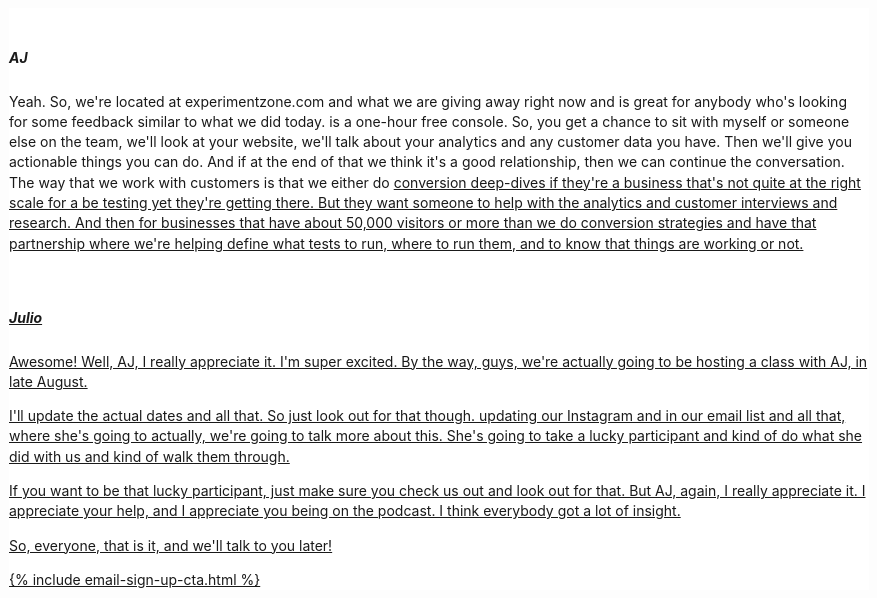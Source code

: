 <br>

##### AJ

Yeah. So, we're located at experimentzone.com and what we are giving away right now and is great for anybody who's looking for some feedback similar to what we did today. is a one-hour free console. So, you get a chance to sit with myself or someone else on the team, we'll look at your website, we'll talk about your analytics and any customer data you have. Then we'll give you actionable things you can do. And if at the end of that we think it's a good relationship, then we can continue the conversation. The way that we work with customers is that we either do <a class="glossary-word" href="https://experimentzone.com/support/glossary/#Conversion">conversion deep-dives if they're a business that's not quite at the right scale for a be testing yet they're getting there. But they want someone to help with the analytics and customer interviews and research. And then for businesses that have about 50,000 visitors or more than we do <a class="glossary-word" href="https://experimentzone.com/support/glossary/#Conversion">conversion strategies and have that partnership where we're helping define what tests to run, where to run them, and to know that things are working or not.

<br>

##### Julio

Awesome! Well, AJ, I really appreciate it. I'm super excited. By the way, guys, we're actually going to be hosting a class with AJ, in late August.

I'll update the actual dates and all that. So just look out for that though. updating our Instagram and in our email list and all that, where she's going to actually, we're going to talk more about this. She's going to take a lucky participant and kind of do what she did with us and kind of walk them through.

If you want to be that lucky participant, just make sure you check us out and look out for that. But AJ, again, I really appreciate it. I appreciate your help, and I appreciate you being on the podcast. I think everybody got a lot of insight.

So, everyone, that is it, and we'll talk to you later!

{% include email-sign-up-cta.html %}
